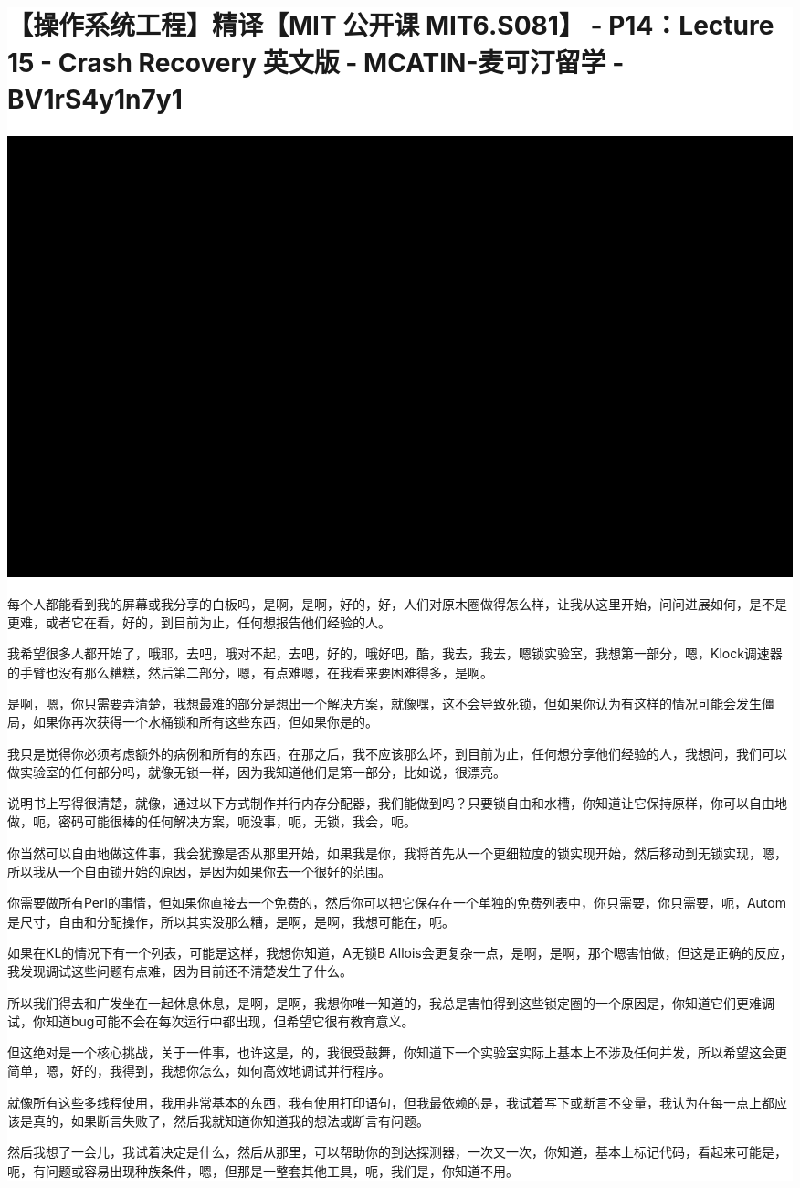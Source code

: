 # 【操作系统工程】精译【MIT 公开课 MIT6.S081】 - P14：Lecture 15 - Crash Recovery 英文版 - MCATIN-麦可汀留学 - BV1rS4y1n7y1

![](img/7444807965d999fb8d4e42cb1c584ec1_0.png)

每个人都能看到我的屏幕或我分享的白板吗，是啊，是啊，好的，好，人们对原木圈做得怎么样，让我从这里开始，问问进展如何，是不是更难，或者它在看，好的，到目前为止，任何想报告他们经验的人。

我希望很多人都开始了，哦耶，去吧，哦对不起，去吧，好的，哦好吧，酷，我去，我去，嗯锁实验室，我想第一部分，嗯，Klock调速器的手臂也没有那么糟糕，然后第二部分，嗯，有点难嗯，在我看来要困难得多，是啊。

是啊，嗯，你只需要弄清楚，我想最难的部分是想出一个解决方案，就像嘿，这不会导致死锁，但如果你认为有这样的情况可能会发生僵局，如果你再次获得一个水桶锁和所有这些东西，但如果你是的。

我只是觉得你必须考虑额外的病例和所有的东西，在那之后，我不应该那么坏，到目前为止，任何想分享他们经验的人，我想问，我们可以做实验室的任何部分吗，就像无锁一样，因为我知道他们是第一部分，比如说，很漂亮。

说明书上写得很清楚，就像，通过以下方式制作并行内存分配器，我们能做到吗？只要锁自由和水槽，你知道让它保持原样，你可以自由地做，呃，密码可能很棒的任何解决方案，呃没事，呃，无锁，我会，呃。

你当然可以自由地做这件事，我会犹豫是否从那里开始，如果我是你，我将首先从一个更细粒度的锁实现开始，然后移动到无锁实现，嗯，所以我从一个自由锁开始的原因，是因为如果你去一个很好的范围。

你需要做所有Perl的事情，但如果你直接去一个免费的，然后你可以把它保存在一个单独的免费列表中，你只需要，你只需要，呃，Autom是尺寸，自由和分配操作，所以其实没那么糟，是啊，是啊，我想可能在，呃。

如果在KL的情况下有一个列表，可能是这样，我想你知道，A无锁B Allois会更复杂一点，是啊，是啊，那个嗯害怕做，但这是正确的反应，我发现调试这些问题有点难，因为目前还不清楚发生了什么。

所以我们得去和广发坐在一起休息休息，是啊，是啊，我想你唯一知道的，我总是害怕得到这些锁定圈的一个原因是，你知道它们更难调试，你知道bug可能不会在每次运行中都出现，但希望它很有教育意义。

但这绝对是一个核心挑战，关于一件事，也许这是，的，我很受鼓舞，你知道下一个实验室实际上基本上不涉及任何并发，所以希望这会更简单，嗯，好的，我得到，我想你怎么，如何高效地调试并行程序。

就像所有这些多线程使用，我用非常基本的东西，我有使用打印语句，但我最依赖的是，我试着写下或断言不变量，我认为在每一点上都应该是真的，如果断言失败了，然后我就知道你知道我的想法或断言有问题。

然后我想了一会儿，我试着决定是什么，然后从那里，可以帮助你的到达探测器，一次又一次，你知道，基本上标记代码，看起来可能是，呃，有问题或容易出现种族条件，嗯，但那是一整套其他工具，呃，我们是，你知道不用。
